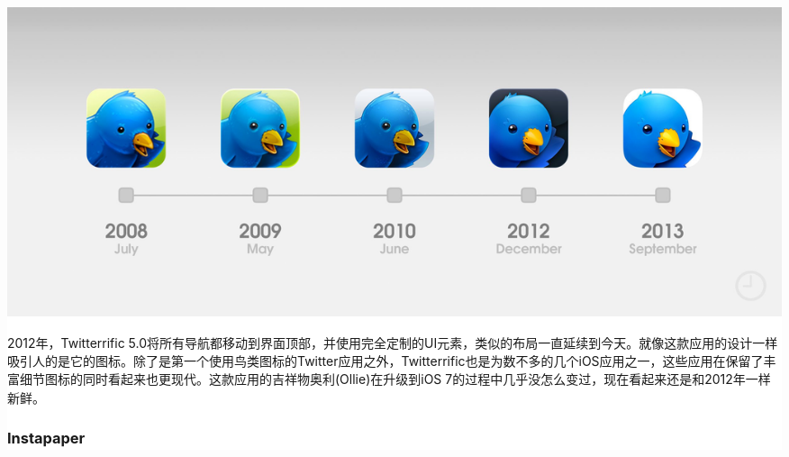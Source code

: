 ![image15](/img/article-img/20180730/image15.jpg)

2012年，Twitterrific 5.0将所有导航都移动到界面顶部，并使用完全定制的UI元素，类似的布局一直延续到今天。就像这款应用的设计一样吸引人的是它的图标。除了是第一个使用鸟类图标的Twitter应用之外，Twitterrific也是为数不多的几个iOS应用之一，这些应用在保留了丰富细节图标的同时看起来也更现代。这款应用的吉祥物奥利(Ollie)在升级到iOS 7的过程中几乎没怎么变过，现在看起来还是和2012年一样新鲜。



### **Instapaper**

